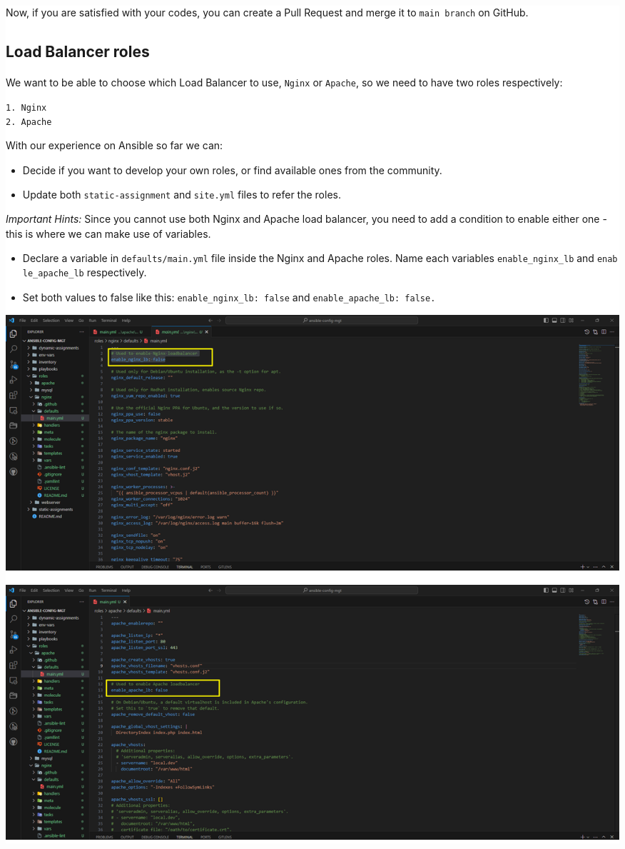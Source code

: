 Now, if you are satisfied with your codes, you can create a Pull Request and merge it to `main branch` on GitHub.

## Load Balancer roles

We want to be able to choose which Load Balancer to use, `Nginx` or `Apache`, so we need to have two roles respectively:

    1. Nginx
    2. Apache

With our experience on Ansible so far we can:

- Decide if you want to develop your own roles, or find available ones from the community.

- Update both `static-assignment` and `site.yml` files to refer the roles.

_Important Hints:_ Since you cannot use both Nginx and Apache load balancer, you need to add a condition to enable either one - this is where we can make use of variables.

- Declare a variable in `defaults/main.yml` file inside the Nginx and Apache roles. Name each variables `enable_nginx_lb` and `enable_apache_lb` respectively.

- Set both values to false like this: `enable_nginx_lb: false` and `enable_apache_lb: false.`

![alt text](<Images/4.nginx 1.png>)

![alt text](<Images/4.nginx 2.png>)

